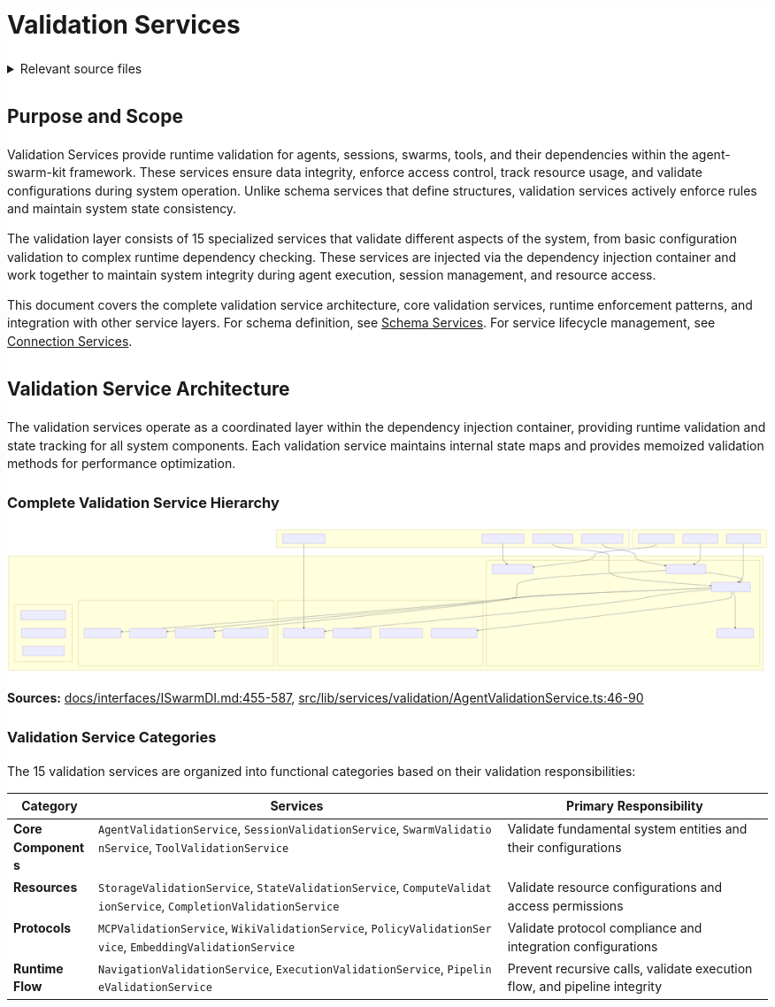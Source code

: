 # Validation Services

<details><summary>Relevant source files</summary></details>



## Purpose and Scope

Validation Services provide runtime validation for agents, sessions, swarms, tools, and their dependencies within the agent-swarm-kit framework. These services ensure data integrity, enforce access control, track resource usage, and validate configurations during system operation. Unlike schema services that define structures, validation services actively enforce rules and maintain system state consistency.

The validation layer consists of 15 specialized services that validate different aspects of the system, from basic configuration validation to complex runtime dependency checking. These services are injected via the dependency injection container and work together to maintain system integrity during agent execution, session management, and resource access.

This document covers the complete validation service architecture, core validation services, runtime enforcement patterns, and integration with other service layers. For schema definition, see [Schema Services](#3.2). For service lifecycle management, see [Connection Services](#3.3).

## Validation Service Architecture

The validation services operate as a coordinated layer within the dependency injection container, providing runtime validation and state tracking for all system components. Each validation service maintains internal state maps and provides memoized validation methods for performance optimization.

### Complete Validation Service Hierarchy

![Mermaid Diagram](./diagrams\17_Validation_Services_0.svg)

**Sources:** [docs/interfaces/ISwarmDI.md:455-587](), [src/lib/services/validation/AgentValidationService.ts:46-90]()

### Validation Service Categories

The 15 validation services are organized into functional categories based on their validation responsibilities:

| Category | Services | Primary Responsibility |
|----------|----------|----------------------|
| **Core Components** | `AgentValidationService`, `SessionValidationService`, `SwarmValidationService`, `ToolValidationService` | Validate fundamental system entities and their configurations |
| **Resources** | `StorageValidationService`, `StateValidationService`, `ComputeValidationService`, `CompletionValidationService` | Validate resource configurations and access permissions |
| **Protocols** | `MCPValidationService`, `WikiValidationService`, `PolicyValidationService`, `EmbeddingValidationService` | Validate protocol compliance and integration configurations |
| **Runtime Flow** | `NavigationValidationService`, `ExecutionValidationService`, `PipelineValidationService` | Prevent recursive calls, validate execution flow, and pipeline integrity |
